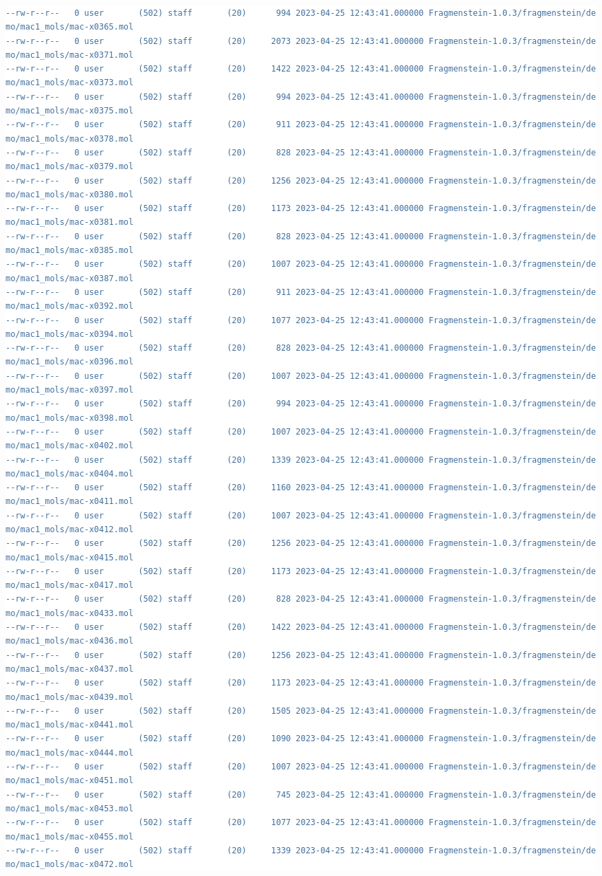 ```diff
--rw-r--r--   0 user       (502) staff       (20)      994 2023-04-25 12:43:41.000000 Fragmenstein-1.0.3/fragmenstein/demo/mac1_mols/mac-x0365.mol
--rw-r--r--   0 user       (502) staff       (20)     2073 2023-04-25 12:43:41.000000 Fragmenstein-1.0.3/fragmenstein/demo/mac1_mols/mac-x0371.mol
--rw-r--r--   0 user       (502) staff       (20)     1422 2023-04-25 12:43:41.000000 Fragmenstein-1.0.3/fragmenstein/demo/mac1_mols/mac-x0373.mol
--rw-r--r--   0 user       (502) staff       (20)      994 2023-04-25 12:43:41.000000 Fragmenstein-1.0.3/fragmenstein/demo/mac1_mols/mac-x0375.mol
--rw-r--r--   0 user       (502) staff       (20)      911 2023-04-25 12:43:41.000000 Fragmenstein-1.0.3/fragmenstein/demo/mac1_mols/mac-x0378.mol
--rw-r--r--   0 user       (502) staff       (20)      828 2023-04-25 12:43:41.000000 Fragmenstein-1.0.3/fragmenstein/demo/mac1_mols/mac-x0379.mol
--rw-r--r--   0 user       (502) staff       (20)     1256 2023-04-25 12:43:41.000000 Fragmenstein-1.0.3/fragmenstein/demo/mac1_mols/mac-x0380.mol
--rw-r--r--   0 user       (502) staff       (20)     1173 2023-04-25 12:43:41.000000 Fragmenstein-1.0.3/fragmenstein/demo/mac1_mols/mac-x0381.mol
--rw-r--r--   0 user       (502) staff       (20)      828 2023-04-25 12:43:41.000000 Fragmenstein-1.0.3/fragmenstein/demo/mac1_mols/mac-x0385.mol
--rw-r--r--   0 user       (502) staff       (20)     1007 2023-04-25 12:43:41.000000 Fragmenstein-1.0.3/fragmenstein/demo/mac1_mols/mac-x0387.mol
--rw-r--r--   0 user       (502) staff       (20)      911 2023-04-25 12:43:41.000000 Fragmenstein-1.0.3/fragmenstein/demo/mac1_mols/mac-x0392.mol
--rw-r--r--   0 user       (502) staff       (20)     1077 2023-04-25 12:43:41.000000 Fragmenstein-1.0.3/fragmenstein/demo/mac1_mols/mac-x0394.mol
--rw-r--r--   0 user       (502) staff       (20)      828 2023-04-25 12:43:41.000000 Fragmenstein-1.0.3/fragmenstein/demo/mac1_mols/mac-x0396.mol
--rw-r--r--   0 user       (502) staff       (20)     1007 2023-04-25 12:43:41.000000 Fragmenstein-1.0.3/fragmenstein/demo/mac1_mols/mac-x0397.mol
--rw-r--r--   0 user       (502) staff       (20)      994 2023-04-25 12:43:41.000000 Fragmenstein-1.0.3/fragmenstein/demo/mac1_mols/mac-x0398.mol
--rw-r--r--   0 user       (502) staff       (20)     1007 2023-04-25 12:43:41.000000 Fragmenstein-1.0.3/fragmenstein/demo/mac1_mols/mac-x0402.mol
--rw-r--r--   0 user       (502) staff       (20)     1339 2023-04-25 12:43:41.000000 Fragmenstein-1.0.3/fragmenstein/demo/mac1_mols/mac-x0404.mol
--rw-r--r--   0 user       (502) staff       (20)     1160 2023-04-25 12:43:41.000000 Fragmenstein-1.0.3/fragmenstein/demo/mac1_mols/mac-x0411.mol
--rw-r--r--   0 user       (502) staff       (20)     1007 2023-04-25 12:43:41.000000 Fragmenstein-1.0.3/fragmenstein/demo/mac1_mols/mac-x0412.mol
--rw-r--r--   0 user       (502) staff       (20)     1256 2023-04-25 12:43:41.000000 Fragmenstein-1.0.3/fragmenstein/demo/mac1_mols/mac-x0415.mol
--rw-r--r--   0 user       (502) staff       (20)     1173 2023-04-25 12:43:41.000000 Fragmenstein-1.0.3/fragmenstein/demo/mac1_mols/mac-x0417.mol
--rw-r--r--   0 user       (502) staff       (20)      828 2023-04-25 12:43:41.000000 Fragmenstein-1.0.3/fragmenstein/demo/mac1_mols/mac-x0433.mol
--rw-r--r--   0 user       (502) staff       (20)     1422 2023-04-25 12:43:41.000000 Fragmenstein-1.0.3/fragmenstein/demo/mac1_mols/mac-x0436.mol
--rw-r--r--   0 user       (502) staff       (20)     1256 2023-04-25 12:43:41.000000 Fragmenstein-1.0.3/fragmenstein/demo/mac1_mols/mac-x0437.mol
--rw-r--r--   0 user       (502) staff       (20)     1173 2023-04-25 12:43:41.000000 Fragmenstein-1.0.3/fragmenstein/demo/mac1_mols/mac-x0439.mol
--rw-r--r--   0 user       (502) staff       (20)     1505 2023-04-25 12:43:41.000000 Fragmenstein-1.0.3/fragmenstein/demo/mac1_mols/mac-x0441.mol
--rw-r--r--   0 user       (502) staff       (20)     1090 2023-04-25 12:43:41.000000 Fragmenstein-1.0.3/fragmenstein/demo/mac1_mols/mac-x0444.mol
--rw-r--r--   0 user       (502) staff       (20)     1007 2023-04-25 12:43:41.000000 Fragmenstein-1.0.3/fragmenstein/demo/mac1_mols/mac-x0451.mol
--rw-r--r--   0 user       (502) staff       (20)      745 2023-04-25 12:43:41.000000 Fragmenstein-1.0.3/fragmenstein/demo/mac1_mols/mac-x0453.mol
--rw-r--r--   0 user       (502) staff       (20)     1077 2023-04-25 12:43:41.000000 Fragmenstein-1.0.3/fragmenstein/demo/mac1_mols/mac-x0455.mol
--rw-r--r--   0 user       (502) staff       (20)     1339 2023-04-25 12:43:41.000000 Fragmenstein-1.0.3/fragmenstein/demo/mac1_mols/mac-x0472.mol
```